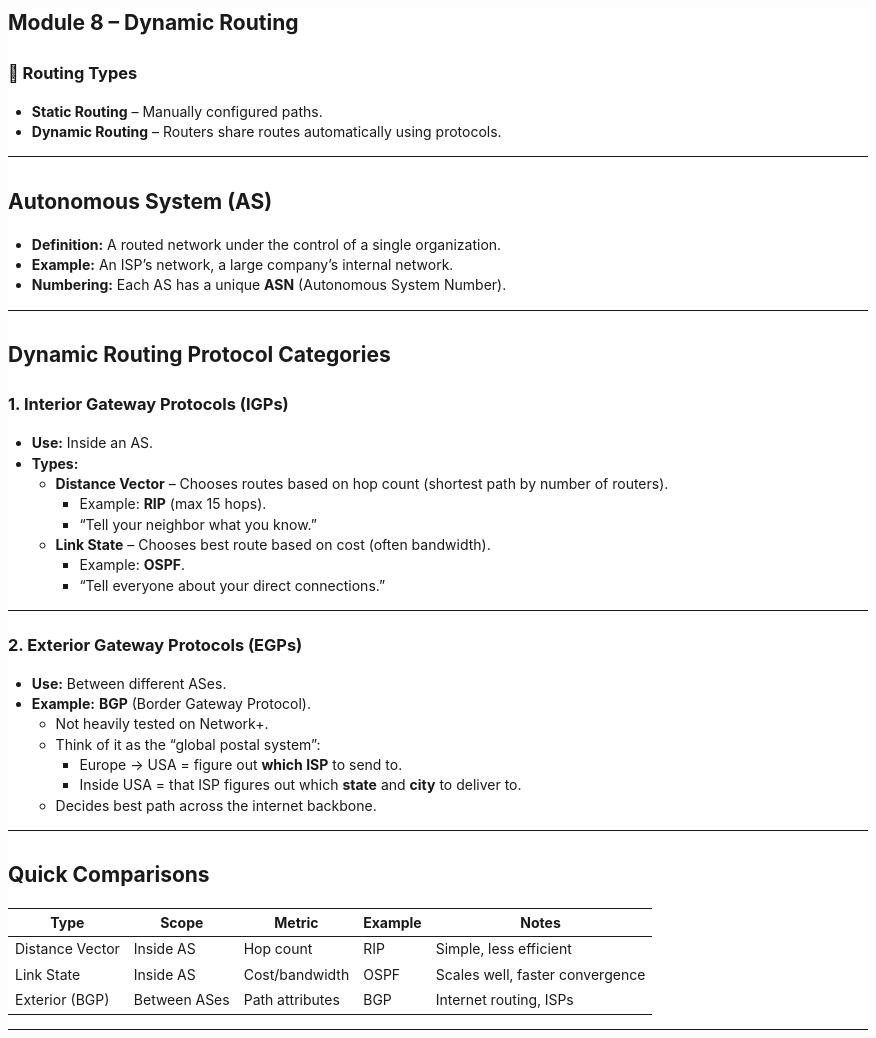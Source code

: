 ## Module 8 – Dynamic Routing

### 🧱 Routing Types
- **Static Routing** – Manually configured paths.
- **Dynamic Routing** – Routers share routes automatically using protocols.

---

## Autonomous System (AS)
- **Definition:** A routed network under the control of a single organization.
- **Example:** An ISP’s network, a large company’s internal network.
- **Numbering:** Each AS has a unique **ASN** (Autonomous System Number).

---

## Dynamic Routing Protocol Categories

### 1. **Interior Gateway Protocols (IGPs)**
- **Use:** Inside an AS.
- **Types:**
  - **Distance Vector** – Chooses routes based on hop count (shortest path by number of routers).
    - Example: **RIP** (max 15 hops).
    - “Tell your neighbor what you know.”
  - **Link State** – Chooses best route based on cost (often bandwidth).
    - Example: **OSPF**.
    - “Tell everyone about your direct connections.”

---

### 2. **Exterior Gateway Protocols (EGPs)**
- **Use:** Between different ASes.
- **Example:** **BGP** (Border Gateway Protocol).
  - Not heavily tested on Network+.
  - Think of it as the “global postal system”:
    - Europe → USA = figure out **which ISP** to send to.
    - Inside USA = that ISP figures out which **state** and **city** to deliver to.
  - Decides best path across the internet backbone.

---

## Quick Comparisons

| Type           | Scope         | Metric      | Example | Notes |
|----------------|--------------|-------------|---------|-------|
| Distance Vector| Inside AS     | Hop count   | RIP     | Simple, less efficient |
| Link State     | Inside AS     | Cost/bandwidth | OSPF | Scales well, faster convergence |
| Exterior (BGP) | Between ASes  | Path attributes | BGP  | Internet routing, ISPs |

---